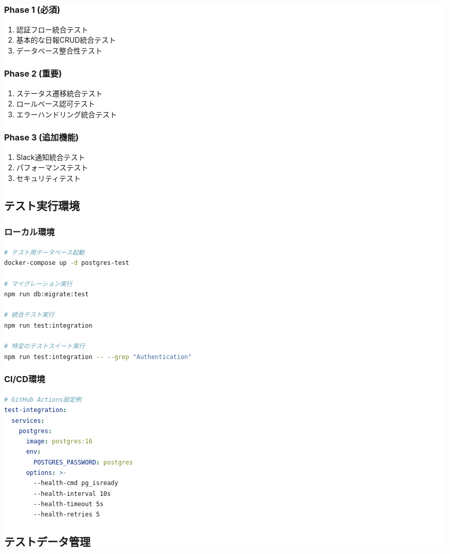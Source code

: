 ### Phase 1 (必須)
1. 認証フロー統合テスト
2. 基本的な日報CRUD統合テスト
3. データベース整合性テスト

### Phase 2 (重要)
1. ステータス遷移統合テスト
2. ロールベース認可テスト
3. エラーハンドリング統合テスト

### Phase 3 (追加機能)
1. Slack通知統合テスト
2. パフォーマンステスト
3. セキュリティテスト

## テスト実行環境

### ローカル環境
```bash
# テスト用データベース起動
docker-compose up -d postgres-test

# マイグレーション実行
npm run db:migrate:test

# 統合テスト実行
npm run test:integration

# 特定のテストスイート実行
npm run test:integration -- --grep "Authentication"
```

### CI/CD環境
```yaml
# GitHub Actions設定例
test-integration:
  services:
    postgres:
      image: postgres:16
      env:
        POSTGRES_PASSWORD: postgres
      options: >-
        --health-cmd pg_isready
        --health-interval 10s
        --health-timeout 5s
        --health-retries 5
```

## テストデータ管理
